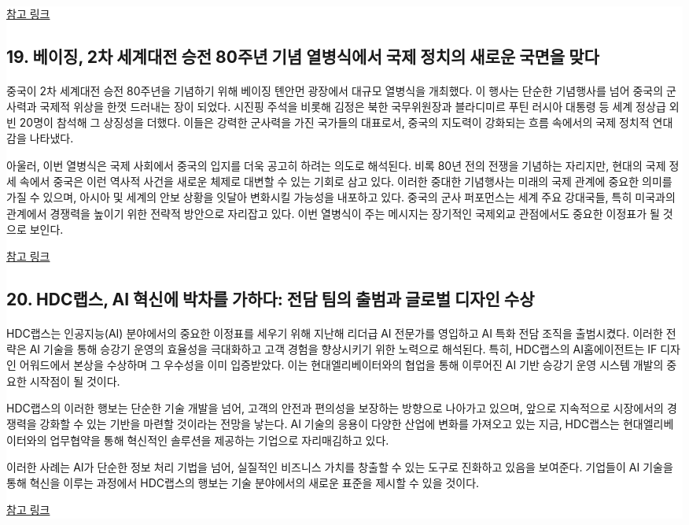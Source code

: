 [참고 링크](https://www.yna.co.kr/view/AKR20250903092152009?section=international/all)

## 19. 베이징, 2차 세계대전 승전 80주년 기념 열병식에서 국제 정치의 새로운 국면을 맞다

중국이 2차 세계대전 승전 80주년을 기념하기 위해 베이징 톈안먼 광장에서 대규모 열병식을 개최했다. 이 행사는 단순한 기념행사를 넘어 중국의 군사력과 국제적 위상을 한껏 드러내는 장이 되었다. 시진핑 주석을 비롯해 김정은 북한 국무위원장과 블라디미르 푸틴 러시아 대통령 등 세계 정상급 외빈 20명이 참석해 그 상징성을 더했다. 이들은 강력한 군사력을 가진 국가들의 대표로서, 중국의 지도력이 강화되는 흐름 속에서의 국제 정치적 연대감을 나타냈다. 

아울러, 이번 열병식은 국제 사회에서 중국의 입지를 더욱 공고히 하려는 의도로 해석된다. 비록 80년 전의 전쟁을 기념하는 자리지만, 현대의 국제 정세 속에서 중국은 이런 역사적 사건을 새로운 체제로 대변할 수 있는 기회로 삼고 있다. 이러한 중대한 기념행사는 미래의 국제 관계에 중요한 의미를 가질 수 있으며, 아시아 및 세계의 안보 상황을 잇달아 변화시킬 가능성을 내포하고 있다.  중국의 군사 퍼포먼스는 세계 주요 강대국들, 특히 미국과의 관계에서 경쟁력을 높이기 위한 전략적 방안으로 자리잡고 있다. 이번 열병식이 주는 메시지는 장기적인 국제외교 관점에서도 중요한 이정표가 될 것으로 보인다.

[참고 링크](https://www.yna.co.kr/view/AKR20250903125600009?section=international/all)

## 20. HDC랩스, AI 혁신에 박차를 가하다: 전담 팀의 출범과 글로벌 디자인 수상

HDC랩스는 인공지능(AI) 분야에서의 중요한 이정표를 세우기 위해 지난해 리더급 AI 전문가를 영입하고 AI 특화 전담 조직을 출범시켰다. 이러한 전략은 AI 기술을 통해 승강기 운영의 효율성을 극대화하고 고객 경험을 향상시키기 위한 노력으로 해석된다. 특히, HDC랩스의 AI홈에이전트는 IF 디자인 어워드에서 본상을 수상하며 그 우수성을 이미 입증받았다. 이는 현대엘리베이터와의 협업을 통해 이루어진 AI 기반 승강기 운영 시스템 개발의 중요한 시작점이 될 것이다.

HDC랩스의 이러한 행보는 단순한 기술 개발을 넘어, 고객의 안전과 편의성을 보장하는 방향으로 나아가고 있으며, 앞으로 지속적으로 시장에서의 경쟁력을 강화할 수 있는 기반을 마련할 것이라는 전망을 낳는다. AI 기술의 응용이 다양한 산업에 변화를 가져오고 있는 지금, HDC랩스는 현대엘리베이터와의 업무협약을 통해 혁신적인 솔루션을 제공하는 기업으로 자리매김하고 있다. 

이러한 사례는 AI가 단순한 정보 처리 기법을 넘어, 실질적인 비즈니스 가치를 창출할 수 있는 도구로 진화하고 있음을 보여준다. 기업들이 AI 기술을 통해 혁신을 이루는 과정에서 HDC랩스의 행보는 기술 분야에서의 새로운 표준을 제시할 수 있을 것이다.

[참고 링크](https://www.asiae.co.kr/article/2025090317304138647)

